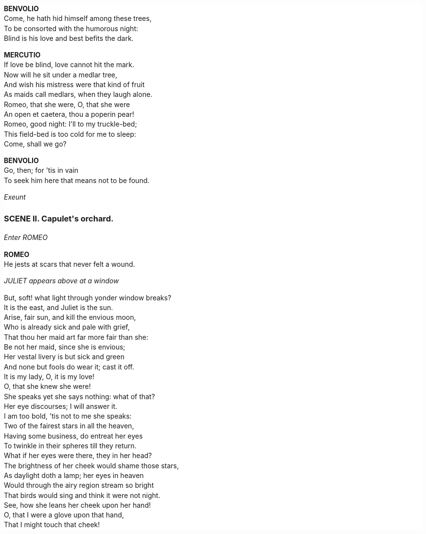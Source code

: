 **BENVOLIO**  
Come, he hath hid himself among these trees,  
To be consorted with the humorous night:  
Blind is his love and best befits the dark.  

**MERCUTIO**  
If love be blind, love cannot hit the mark.  
Now will he sit under a medlar tree,  
And wish his mistress were that kind of fruit  
As maids call medlars, when they laugh alone.  
Romeo, that she were, O, that she were  
An open et caetera, thou a poperin pear!  
Romeo, good night: I'll to my truckle-bed;  
This field-bed is too cold for me to sleep:  
Come, shall we go?  

**BENVOLIO**  
Go, then; for 'tis in vain  
To seek him here that means not to be found.  

_Exeunt_

### SCENE II. Capulet's orchard.

_Enter ROMEO_

**ROMEO**  
He jests at scars that never felt a wound.  

_JULIET appears above at a window_

But, soft! what light through yonder window breaks?  
It is the east, and Juliet is the sun.  
Arise, fair sun, and kill the envious moon,  
Who is already sick and pale with grief,  
That thou her maid art far more fair than she:  
Be not her maid, since she is envious;  
Her vestal livery is but sick and green  
And none but fools do wear it; cast it off.  
It is my lady, O, it is my love!  
O, that she knew she were!  
She speaks yet she says nothing: what of that?  
Her eye discourses; I will answer it.  
I am too bold, 'tis not to me she speaks:  
Two of the fairest stars in all the heaven,  
Having some business, do entreat her eyes  
To twinkle in their spheres till they return.  
What if her eyes were there, they in her head?  
The brightness of her cheek would shame those stars,  
As daylight doth a lamp; her eyes in heaven  
Would through the airy region stream so bright  
That birds would sing and think it were not night.  
See, how she leans her cheek upon her hand!  
O, that I were a glove upon that hand,  
That I might touch that cheek!  

